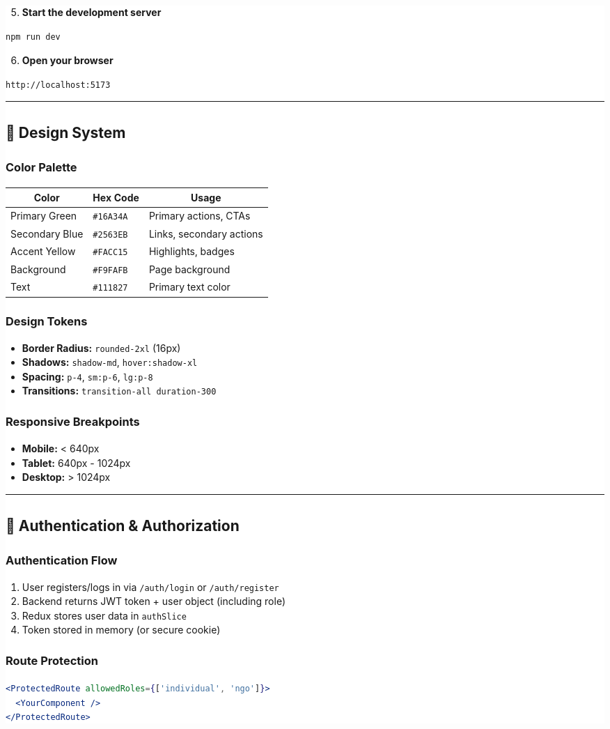 5. **Start the development server**
```bash
npm run dev
```

6. **Open your browser**
```
http://localhost:5173
```

---

## 🎨 Design System

### Color Palette

| Color | Hex Code | Usage |
|-------|----------|-------|
| Primary Green | `#16A34A` | Primary actions, CTAs |
| Secondary Blue | `#2563EB` | Links, secondary actions |
| Accent Yellow | `#FACC15` | Highlights, badges |
| Background | `#F9FAFB` | Page background |
| Text | `#111827` | Primary text color |

### Design Tokens

- **Border Radius:** `rounded-2xl` (16px)
- **Shadows:** `shadow-md`, `hover:shadow-xl`
- **Spacing:** `p-4`, `sm:p-6`, `lg:p-8`
- **Transitions:** `transition-all duration-300`

### Responsive Breakpoints

- **Mobile:** < 640px
- **Tablet:** 640px - 1024px
- **Desktop:** > 1024px

---

## 🔐 Authentication & Authorization

### Authentication Flow

1. User registers/logs in via `/auth/login` or `/auth/register`
2. Backend returns JWT token + user object (including role)
3. Redux stores user data in `authSlice`
4. Token stored in memory (or secure cookie)

### Route Protection
```jsx
<ProtectedRoute allowedRoles={['individual', 'ngo']}>
  <YourComponent />
</ProtectedRoute>
```
